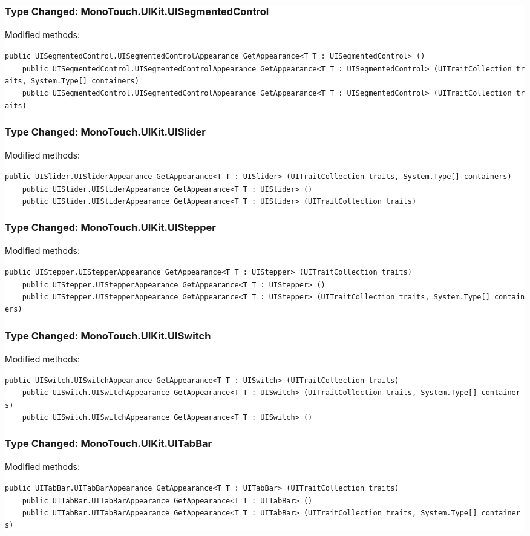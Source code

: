 ### Type Changed: MonoTouch.UIKit.UISegmentedControl

Modified methods:

```
public UISegmentedControl.UISegmentedControlAppearance GetAppearance<T T : UISegmentedControl> ()
	public UISegmentedControl.UISegmentedControlAppearance GetAppearance<T T : UISegmentedControl> (UITraitCollection traits, System.Type[] containers)
	public UISegmentedControl.UISegmentedControlAppearance GetAppearance<T T : UISegmentedControl> (UITraitCollection traits)
```

### Type Changed: MonoTouch.UIKit.UISlider

Modified methods:

```
public UISlider.UISliderAppearance GetAppearance<T T : UISlider> (UITraitCollection traits, System.Type[] containers)
	public UISlider.UISliderAppearance GetAppearance<T T : UISlider> ()
	public UISlider.UISliderAppearance GetAppearance<T T : UISlider> (UITraitCollection traits)
```

### Type Changed: MonoTouch.UIKit.UIStepper

Modified methods:

```
public UIStepper.UIStepperAppearance GetAppearance<T T : UIStepper> (UITraitCollection traits)
	public UIStepper.UIStepperAppearance GetAppearance<T T : UIStepper> ()
	public UIStepper.UIStepperAppearance GetAppearance<T T : UIStepper> (UITraitCollection traits, System.Type[] containers)
```

### Type Changed: MonoTouch.UIKit.UISwitch

Modified methods:

```
public UISwitch.UISwitchAppearance GetAppearance<T T : UISwitch> (UITraitCollection traits)
	public UISwitch.UISwitchAppearance GetAppearance<T T : UISwitch> (UITraitCollection traits, System.Type[] containers)
	public UISwitch.UISwitchAppearance GetAppearance<T T : UISwitch> ()
```

### Type Changed: MonoTouch.UIKit.UITabBar

Modified methods:

```
public UITabBar.UITabBarAppearance GetAppearance<T T : UITabBar> (UITraitCollection traits)
	public UITabBar.UITabBarAppearance GetAppearance<T T : UITabBar> ()
	public UITabBar.UITabBarAppearance GetAppearance<T T : UITabBar> (UITraitCollection traits, System.Type[] containers)
```
